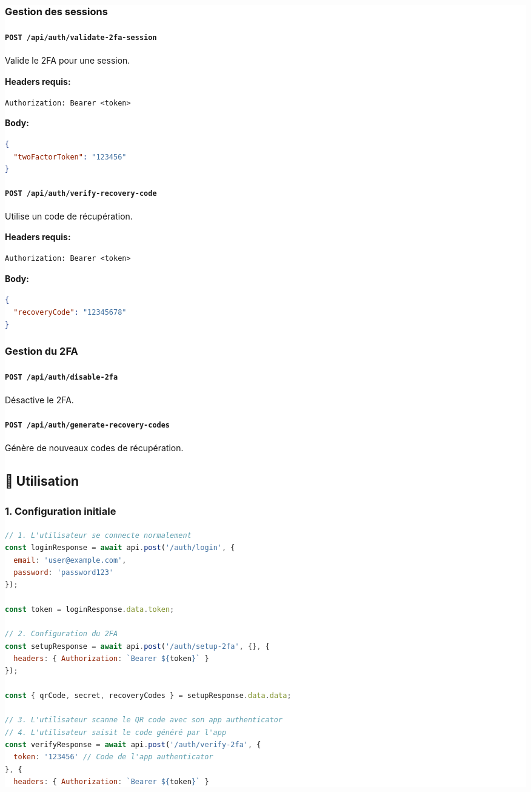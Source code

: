 ### Gestion des sessions

#### `POST /api/auth/validate-2fa-session`
Valide le 2FA pour une session.

**Headers requis:**
```
Authorization: Bearer <token>
```

**Body:**
```json
{
  "twoFactorToken": "123456"
}
```

#### `POST /api/auth/verify-recovery-code`
Utilise un code de récupération.

**Headers requis:**
```
Authorization: Bearer <token>
```

**Body:**
```json
{
  "recoveryCode": "12345678"
}
```

### Gestion du 2FA

#### `POST /api/auth/disable-2fa`
Désactive le 2FA.

#### `POST /api/auth/generate-recovery-codes`
Génère de nouveaux codes de récupération.

## 🔧 Utilisation

### 1. Configuration initiale

```javascript
// 1. L'utilisateur se connecte normalement
const loginResponse = await api.post('/auth/login', {
  email: 'user@example.com',
  password: 'password123'
});

const token = loginResponse.data.token;

// 2. Configuration du 2FA
const setupResponse = await api.post('/auth/setup-2fa', {}, {
  headers: { Authorization: `Bearer ${token}` }
});

const { qrCode, secret, recoveryCodes } = setupResponse.data.data;

// 3. L'utilisateur scanne le QR code avec son app authenticator
// 4. L'utilisateur saisit le code généré par l'app
const verifyResponse = await api.post('/auth/verify-2fa', {
  token: '123456' // Code de l'app authenticator
}, {
  headers: { Authorization: `Bearer ${token}` }
```